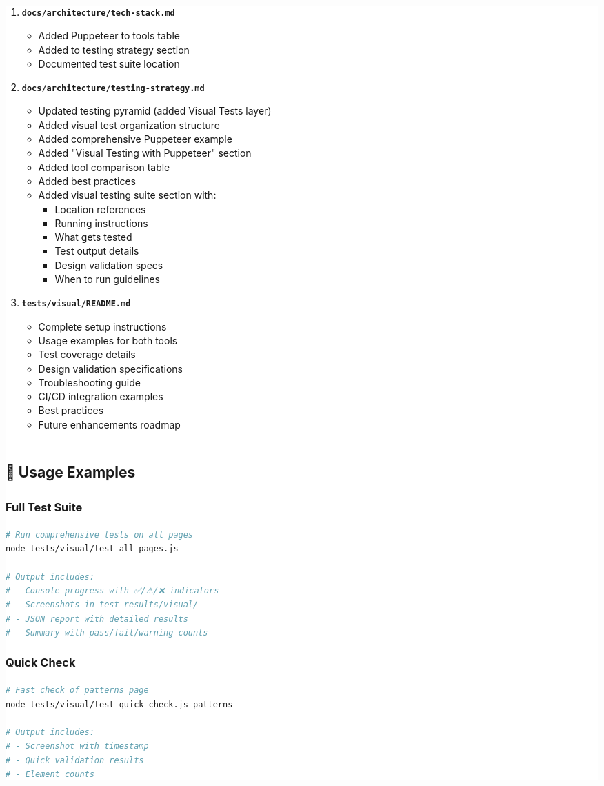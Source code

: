 1. **`docs/architecture/tech-stack.md`**
   - Added Puppeteer to tools table
   - Added to testing strategy section
   - Documented test suite location

2. **`docs/architecture/testing-strategy.md`**
   - Updated testing pyramid (added Visual Tests layer)
   - Added visual test organization structure
   - Added comprehensive Puppeteer example
   - Added "Visual Testing with Puppeteer" section
   - Added tool comparison table
   - Added best practices
   - Added visual testing suite section with:
     - Location references
     - Running instructions
     - What gets tested
     - Test output details
     - Design validation specs
     - When to run guidelines

3. **`tests/visual/README.md`**
   - Complete setup instructions
   - Usage examples for both tools
   - Test coverage details
   - Design validation specifications
   - Troubleshooting guide
   - CI/CD integration examples
   - Best practices
   - Future enhancements roadmap

---

## 🚀 Usage Examples

### Full Test Suite

```bash
# Run comprehensive tests on all pages
node tests/visual/test-all-pages.js

# Output includes:
# - Console progress with ✅/⚠️/❌ indicators
# - Screenshots in test-results/visual/
# - JSON report with detailed results
# - Summary with pass/fail/warning counts
```

### Quick Check

```bash
# Fast check of patterns page
node tests/visual/test-quick-check.js patterns

# Output includes:
# - Screenshot with timestamp
# - Quick validation results
# - Element counts
```
